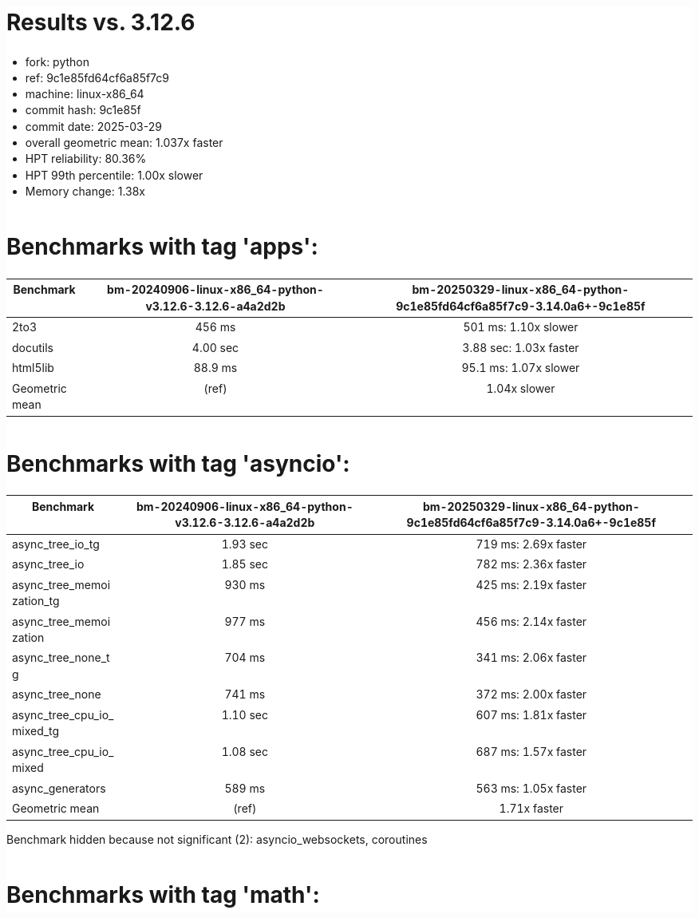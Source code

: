 # Results vs. 3.12.6

- fork: python
- ref: 9c1e85fd64cf6a85f7c9
- machine: linux-x86_64
- commit hash: 9c1e85f
- commit date: 2025-03-29
- overall geometric mean: 1.037x faster
- HPT reliability: 80.36%
- HPT 99th percentile: 1.00x slower
- Memory change: 1.38x

Benchmarks with tag 'apps':
===========================

| Benchmark      | bm-20240906-linux-x86_64-python-v3.12.6-3.12.6-a4a2d2b | bm-20250329-linux-x86_64-python-9c1e85fd64cf6a85f7c9-3.14.0a6+-9c1e85f |
|----------------|:------------------------------------------------------:|:----------------------------------------------------------------------:|
| 2to3           | 456 ms                                                 | 501 ms: 1.10x slower                                                   |
| docutils       | 4.00 sec                                               | 3.88 sec: 1.03x faster                                                 |
| html5lib       | 88.9 ms                                                | 95.1 ms: 1.07x slower                                                  |
| Geometric mean | (ref)                                                  | 1.04x slower                                                           |

Benchmarks with tag 'asyncio':
==============================

| Benchmark                  | bm-20240906-linux-x86_64-python-v3.12.6-3.12.6-a4a2d2b | bm-20250329-linux-x86_64-python-9c1e85fd64cf6a85f7c9-3.14.0a6+-9c1e85f |
|----------------------------|:------------------------------------------------------:|:----------------------------------------------------------------------:|
| async_tree_io_tg           | 1.93 sec                                               | 719 ms: 2.69x faster                                                   |
| async_tree_io              | 1.85 sec                                               | 782 ms: 2.36x faster                                                   |
| async_tree_memoization_tg  | 930 ms                                                 | 425 ms: 2.19x faster                                                   |
| async_tree_memoization     | 977 ms                                                 | 456 ms: 2.14x faster                                                   |
| async_tree_none_tg         | 704 ms                                                 | 341 ms: 2.06x faster                                                   |
| async_tree_none            | 741 ms                                                 | 372 ms: 2.00x faster                                                   |
| async_tree_cpu_io_mixed_tg | 1.10 sec                                               | 607 ms: 1.81x faster                                                   |
| async_tree_cpu_io_mixed    | 1.08 sec                                               | 687 ms: 1.57x faster                                                   |
| async_generators           | 589 ms                                                 | 563 ms: 1.05x faster                                                   |
| Geometric mean             | (ref)                                                  | 1.71x faster                                                           |

Benchmark hidden because not significant (2): asyncio_websockets, coroutines

Benchmarks with tag 'math':
===========================
